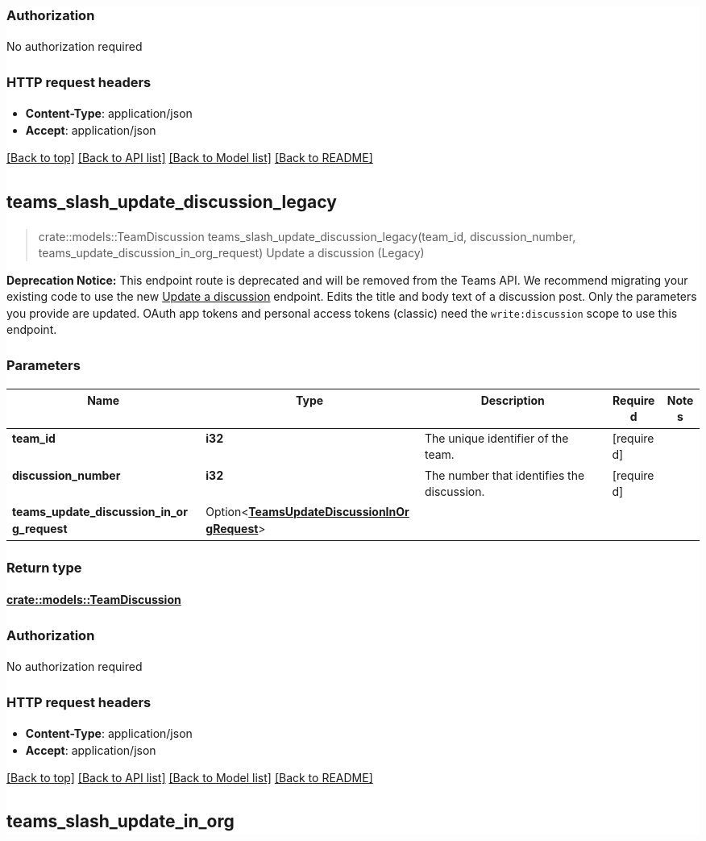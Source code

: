 ### Authorization

No authorization required

### HTTP request headers

- **Content-Type**: application/json
- **Accept**: application/json

[[Back to top]](#) [[Back to API list]](../README.md#documentation-for-api-endpoints) [[Back to Model list]](../README.md#documentation-for-models) [[Back to README]](../README.md)


## teams_slash_update_discussion_legacy

> crate::models::TeamDiscussion teams_slash_update_discussion_legacy(team_id, discussion_number, teams_update_discussion_in_org_request)
Update a discussion (Legacy)

**Deprecation Notice:** This endpoint route is deprecated and will be removed from the Teams API. We recommend migrating your existing code to use the new [Update a discussion](https://docs.github.com/rest/teams/discussions#update-a-discussion) endpoint.  Edits the title and body text of a discussion post. Only the parameters you provide are updated.  OAuth app tokens and personal access tokens (classic) need the `write:discussion` scope to use this endpoint.

### Parameters


Name | Type | Description  | Required | Notes
------------- | ------------- | ------------- | ------------- | -------------
**team_id** | **i32** | The unique identifier of the team. | [required] |
**discussion_number** | **i32** | The number that identifies the discussion. | [required] |
**teams_update_discussion_in_org_request** | Option<[**TeamsUpdateDiscussionInOrgRequest**](TeamsUpdateDiscussionInOrgRequest.md)> |  |  |

### Return type

[**crate::models::TeamDiscussion**](team-discussion.md)

### Authorization

No authorization required

### HTTP request headers

- **Content-Type**: application/json
- **Accept**: application/json

[[Back to top]](#) [[Back to API list]](../README.md#documentation-for-api-endpoints) [[Back to Model list]](../README.md#documentation-for-models) [[Back to README]](../README.md)


## teams_slash_update_in_org

